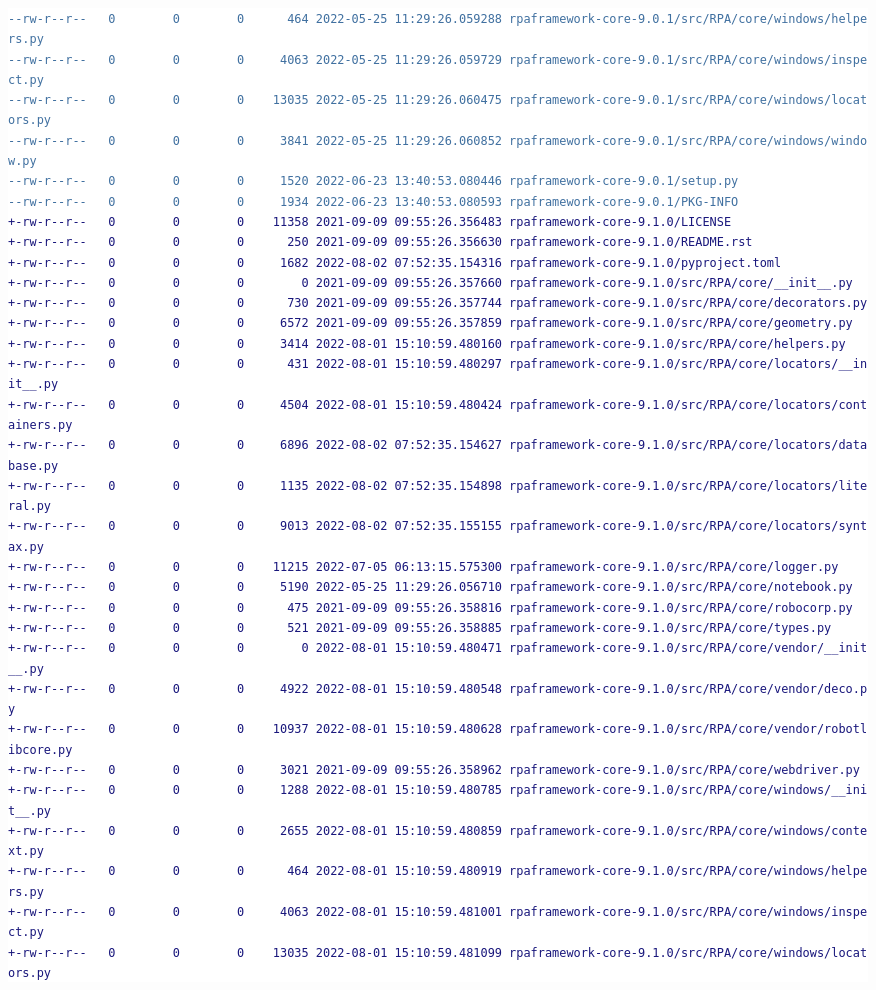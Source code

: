 ```diff
--rw-r--r--   0        0        0      464 2022-05-25 11:29:26.059288 rpaframework-core-9.0.1/src/RPA/core/windows/helpers.py
--rw-r--r--   0        0        0     4063 2022-05-25 11:29:26.059729 rpaframework-core-9.0.1/src/RPA/core/windows/inspect.py
--rw-r--r--   0        0        0    13035 2022-05-25 11:29:26.060475 rpaframework-core-9.0.1/src/RPA/core/windows/locators.py
--rw-r--r--   0        0        0     3841 2022-05-25 11:29:26.060852 rpaframework-core-9.0.1/src/RPA/core/windows/window.py
--rw-r--r--   0        0        0     1520 2022-06-23 13:40:53.080446 rpaframework-core-9.0.1/setup.py
--rw-r--r--   0        0        0     1934 2022-06-23 13:40:53.080593 rpaframework-core-9.0.1/PKG-INFO
+-rw-r--r--   0        0        0    11358 2021-09-09 09:55:26.356483 rpaframework-core-9.1.0/LICENSE
+-rw-r--r--   0        0        0      250 2021-09-09 09:55:26.356630 rpaframework-core-9.1.0/README.rst
+-rw-r--r--   0        0        0     1682 2022-08-02 07:52:35.154316 rpaframework-core-9.1.0/pyproject.toml
+-rw-r--r--   0        0        0        0 2021-09-09 09:55:26.357660 rpaframework-core-9.1.0/src/RPA/core/__init__.py
+-rw-r--r--   0        0        0      730 2021-09-09 09:55:26.357744 rpaframework-core-9.1.0/src/RPA/core/decorators.py
+-rw-r--r--   0        0        0     6572 2021-09-09 09:55:26.357859 rpaframework-core-9.1.0/src/RPA/core/geometry.py
+-rw-r--r--   0        0        0     3414 2022-08-01 15:10:59.480160 rpaframework-core-9.1.0/src/RPA/core/helpers.py
+-rw-r--r--   0        0        0      431 2022-08-01 15:10:59.480297 rpaframework-core-9.1.0/src/RPA/core/locators/__init__.py
+-rw-r--r--   0        0        0     4504 2022-08-01 15:10:59.480424 rpaframework-core-9.1.0/src/RPA/core/locators/containers.py
+-rw-r--r--   0        0        0     6896 2022-08-02 07:52:35.154627 rpaframework-core-9.1.0/src/RPA/core/locators/database.py
+-rw-r--r--   0        0        0     1135 2022-08-02 07:52:35.154898 rpaframework-core-9.1.0/src/RPA/core/locators/literal.py
+-rw-r--r--   0        0        0     9013 2022-08-02 07:52:35.155155 rpaframework-core-9.1.0/src/RPA/core/locators/syntax.py
+-rw-r--r--   0        0        0    11215 2022-07-05 06:13:15.575300 rpaframework-core-9.1.0/src/RPA/core/logger.py
+-rw-r--r--   0        0        0     5190 2022-05-25 11:29:26.056710 rpaframework-core-9.1.0/src/RPA/core/notebook.py
+-rw-r--r--   0        0        0      475 2021-09-09 09:55:26.358816 rpaframework-core-9.1.0/src/RPA/core/robocorp.py
+-rw-r--r--   0        0        0      521 2021-09-09 09:55:26.358885 rpaframework-core-9.1.0/src/RPA/core/types.py
+-rw-r--r--   0        0        0        0 2022-08-01 15:10:59.480471 rpaframework-core-9.1.0/src/RPA/core/vendor/__init__.py
+-rw-r--r--   0        0        0     4922 2022-08-01 15:10:59.480548 rpaframework-core-9.1.0/src/RPA/core/vendor/deco.py
+-rw-r--r--   0        0        0    10937 2022-08-01 15:10:59.480628 rpaframework-core-9.1.0/src/RPA/core/vendor/robotlibcore.py
+-rw-r--r--   0        0        0     3021 2021-09-09 09:55:26.358962 rpaframework-core-9.1.0/src/RPA/core/webdriver.py
+-rw-r--r--   0        0        0     1288 2022-08-01 15:10:59.480785 rpaframework-core-9.1.0/src/RPA/core/windows/__init__.py
+-rw-r--r--   0        0        0     2655 2022-08-01 15:10:59.480859 rpaframework-core-9.1.0/src/RPA/core/windows/context.py
+-rw-r--r--   0        0        0      464 2022-08-01 15:10:59.480919 rpaframework-core-9.1.0/src/RPA/core/windows/helpers.py
+-rw-r--r--   0        0        0     4063 2022-08-01 15:10:59.481001 rpaframework-core-9.1.0/src/RPA/core/windows/inspect.py
+-rw-r--r--   0        0        0    13035 2022-08-01 15:10:59.481099 rpaframework-core-9.1.0/src/RPA/core/windows/locators.py
```